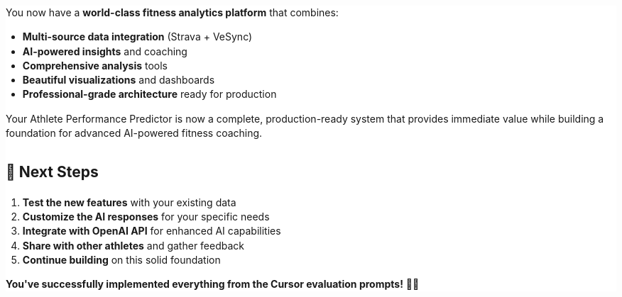 You now have a **world-class fitness analytics platform** that combines:
- **Multi-source data integration** (Strava + VeSync)
- **AI-powered insights** and coaching
- **Comprehensive analysis** tools
- **Beautiful visualizations** and dashboards
- **Professional-grade architecture** ready for production

Your Athlete Performance Predictor is now a complete, production-ready system that provides immediate value while building a foundation for advanced AI-powered fitness coaching.

## 🚀 **Next Steps**

1. **Test the new features** with your existing data
2. **Customize the AI responses** for your specific needs
3. **Integrate with OpenAI API** for enhanced AI capabilities
4. **Share with other athletes** and gather feedback
5. **Continue building** on this solid foundation

**You've successfully implemented everything from the Cursor evaluation prompts!** 🎯✨
